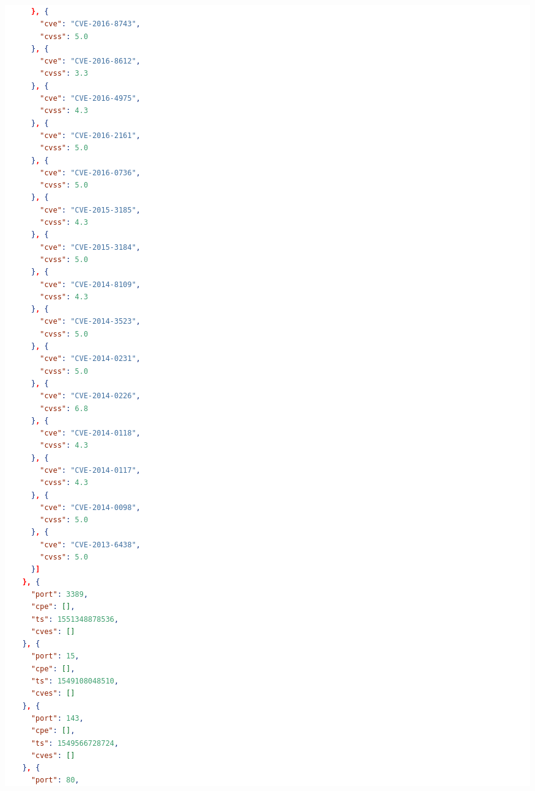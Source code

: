 ```json
      }, {
        "cve": "CVE-2016-8743",
        "cvss": 5.0
      }, {
        "cve": "CVE-2016-8612",
        "cvss": 3.3
      }, {
        "cve": "CVE-2016-4975",
        "cvss": 4.3
      }, {
        "cve": "CVE-2016-2161",
        "cvss": 5.0
      }, {
        "cve": "CVE-2016-0736",
        "cvss": 5.0
      }, {
        "cve": "CVE-2015-3185",
        "cvss": 4.3
      }, {
        "cve": "CVE-2015-3184",
        "cvss": 5.0
      }, {
        "cve": "CVE-2014-8109",
        "cvss": 4.3
      }, {
        "cve": "CVE-2014-3523",
        "cvss": 5.0
      }, {
        "cve": "CVE-2014-0231",
        "cvss": 5.0
      }, {
        "cve": "CVE-2014-0226",
        "cvss": 6.8
      }, {
        "cve": "CVE-2014-0118",
        "cvss": 4.3
      }, {
        "cve": "CVE-2014-0117",
        "cvss": 4.3
      }, {
        "cve": "CVE-2014-0098",
        "cvss": 5.0
      }, {
        "cve": "CVE-2013-6438",
        "cvss": 5.0
      }]
    }, {
      "port": 3389,
      "cpe": [],
      "ts": 1551348878536,
      "cves": []
    }, {
      "port": 15,
      "cpe": [],
      "ts": 1549108048510,
      "cves": []
    }, {
      "port": 143,
      "cpe": [],
      "ts": 1549566728724,
      "cves": []
    }, {
      "port": 80,
```